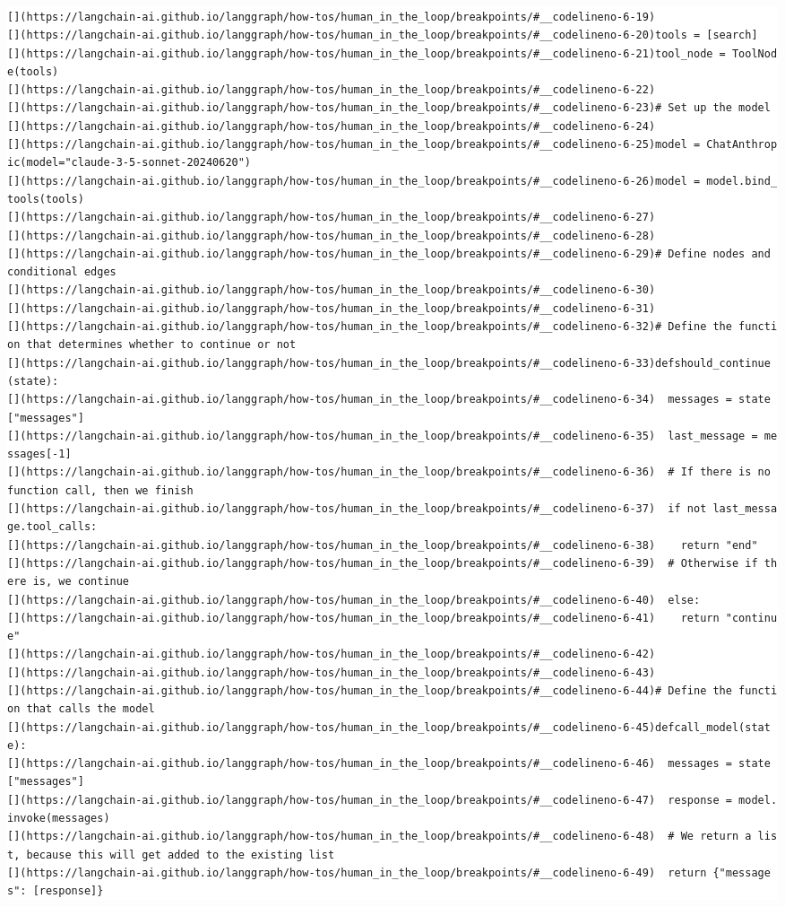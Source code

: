 ```
[](https://langchain-ai.github.io/langgraph/how-tos/human_in_the_loop/breakpoints/#__codelineno-6-19)
[](https://langchain-ai.github.io/langgraph/how-tos/human_in_the_loop/breakpoints/#__codelineno-6-20)tools = [search]
[](https://langchain-ai.github.io/langgraph/how-tos/human_in_the_loop/breakpoints/#__codelineno-6-21)tool_node = ToolNode(tools)
[](https://langchain-ai.github.io/langgraph/how-tos/human_in_the_loop/breakpoints/#__codelineno-6-22)
[](https://langchain-ai.github.io/langgraph/how-tos/human_in_the_loop/breakpoints/#__codelineno-6-23)# Set up the model
[](https://langchain-ai.github.io/langgraph/how-tos/human_in_the_loop/breakpoints/#__codelineno-6-24)
[](https://langchain-ai.github.io/langgraph/how-tos/human_in_the_loop/breakpoints/#__codelineno-6-25)model = ChatAnthropic(model="claude-3-5-sonnet-20240620")
[](https://langchain-ai.github.io/langgraph/how-tos/human_in_the_loop/breakpoints/#__codelineno-6-26)model = model.bind_tools(tools)
[](https://langchain-ai.github.io/langgraph/how-tos/human_in_the_loop/breakpoints/#__codelineno-6-27)
[](https://langchain-ai.github.io/langgraph/how-tos/human_in_the_loop/breakpoints/#__codelineno-6-28)
[](https://langchain-ai.github.io/langgraph/how-tos/human_in_the_loop/breakpoints/#__codelineno-6-29)# Define nodes and conditional edges
[](https://langchain-ai.github.io/langgraph/how-tos/human_in_the_loop/breakpoints/#__codelineno-6-30)
[](https://langchain-ai.github.io/langgraph/how-tos/human_in_the_loop/breakpoints/#__codelineno-6-31)
[](https://langchain-ai.github.io/langgraph/how-tos/human_in_the_loop/breakpoints/#__codelineno-6-32)# Define the function that determines whether to continue or not
[](https://langchain-ai.github.io/langgraph/how-tos/human_in_the_loop/breakpoints/#__codelineno-6-33)defshould_continue(state):
[](https://langchain-ai.github.io/langgraph/how-tos/human_in_the_loop/breakpoints/#__codelineno-6-34)  messages = state["messages"]
[](https://langchain-ai.github.io/langgraph/how-tos/human_in_the_loop/breakpoints/#__codelineno-6-35)  last_message = messages[-1]
[](https://langchain-ai.github.io/langgraph/how-tos/human_in_the_loop/breakpoints/#__codelineno-6-36)  # If there is no function call, then we finish
[](https://langchain-ai.github.io/langgraph/how-tos/human_in_the_loop/breakpoints/#__codelineno-6-37)  if not last_message.tool_calls:
[](https://langchain-ai.github.io/langgraph/how-tos/human_in_the_loop/breakpoints/#__codelineno-6-38)    return "end"
[](https://langchain-ai.github.io/langgraph/how-tos/human_in_the_loop/breakpoints/#__codelineno-6-39)  # Otherwise if there is, we continue
[](https://langchain-ai.github.io/langgraph/how-tos/human_in_the_loop/breakpoints/#__codelineno-6-40)  else:
[](https://langchain-ai.github.io/langgraph/how-tos/human_in_the_loop/breakpoints/#__codelineno-6-41)    return "continue"
[](https://langchain-ai.github.io/langgraph/how-tos/human_in_the_loop/breakpoints/#__codelineno-6-42)
[](https://langchain-ai.github.io/langgraph/how-tos/human_in_the_loop/breakpoints/#__codelineno-6-43)
[](https://langchain-ai.github.io/langgraph/how-tos/human_in_the_loop/breakpoints/#__codelineno-6-44)# Define the function that calls the model
[](https://langchain-ai.github.io/langgraph/how-tos/human_in_the_loop/breakpoints/#__codelineno-6-45)defcall_model(state):
[](https://langchain-ai.github.io/langgraph/how-tos/human_in_the_loop/breakpoints/#__codelineno-6-46)  messages = state["messages"]
[](https://langchain-ai.github.io/langgraph/how-tos/human_in_the_loop/breakpoints/#__codelineno-6-47)  response = model.invoke(messages)
[](https://langchain-ai.github.io/langgraph/how-tos/human_in_the_loop/breakpoints/#__codelineno-6-48)  # We return a list, because this will get added to the existing list
[](https://langchain-ai.github.io/langgraph/how-tos/human_in_the_loop/breakpoints/#__codelineno-6-49)  return {"messages": [response]}
```